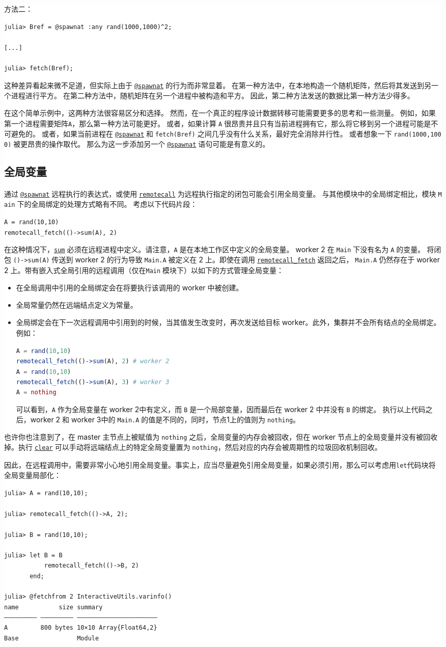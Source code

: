 方法二：

```julia-repl
julia> Bref = @spawnat :any rand(1000,1000)^2;

[...]

julia> fetch(Bref);
```

这种差异看起来微不足道，但实际上由于 [`@spawnat`](@ref) 的行为而非常显着。 在第一种方法中，在本地构造一个随机矩阵，然后将其发送到另一个进程进行平方。 在第二种方法中，随机矩阵在另一个进程中被构造和平方。 因此，第二种方法发送的数据比第一种方法少得多。

在这个简单示例中，这两种方法很容易区分和选择。 然而，在一个真正的程序设计数据转移可能需要更多的思考和一些测量。 例如，如果第一个进程需要矩阵`A`，那么第一种方法可能更好。 或者，如果计算 `A` 很昂贵并且只有当前进程拥有它，那么将它移到另一个进程可能是不可避免的。 或者，如果当前进程在 [`@spawnat`](@ref) 和 `fetch(Bref)` 之间几乎没有什么关系，最好完全消除并行性。 或者想象一下 `rand(1000,1000)` 被更昂贵的操作取代。 那么为这一步添加另一个 [`@spawnat`](@ref) 语句可能是有意义的。

## 全局变量
通过 [`@spawnat`](@ref) 远程执行的表达式，或使用 [`remotecall`](@ref) 为远程执行指定的闭包可能会引用全局变量。 与其他模块中的全局绑定相比，模块 `Main` 下的全局绑定的处理方式略有不同。 考虑以下代码片段：

```julia-repl
A = rand(10,10)
remotecall_fetch(()->sum(A), 2)
```

在这种情况下，[`sum`](@ref) 必须在远程进程中定义。请注意，`A` 是在本地工作区中定义的全局变量。 worker 2 在 `Main` 下没有名为 `A` 的变量。 将闭包 `()->sum(A)` 传送到 worker 2 的行为导致 `Main.A` 被定义在 2 上。即使在调用 [`remotecall_fetch`](@ref) 返回之后， `Main.A` 仍然存在于 worker 2 上。带有嵌入式全局引用的远程调用（仅在`Main` 模块下）以如下的方式管理全局变量：

- 在全局调用中引用的全局绑定会在将要执行该调用的 worker 中被创建。

- 全局常量仍然在远端结点定义为常量。

- 全局绑定会在下一次远程调用中引用到的时候，当其值发生改变时，再次发送给目标 worker。此外，集群并不会所有结点的全局绑定。例如：
   
   

  ```julia
  A = rand(10,10)
  remotecall_fetch(()->sum(A), 2) # worker 2
  A = rand(10,10)
  remotecall_fetch(()->sum(A), 3) # worker 3
  A = nothing
  ```

  可以看到，`A` 作为全局变量在 worker 2中有定义，而 `B` 是一个局部变量，因而最后在 worker 2 中并没有 `B` 的绑定。
  执行以上代码之后，worker 2 和 worker 3中的 `Main.A` 的值是不同的，同时，节点1上的值则为 `nothing`。

也许你也注意到了，在 master 主节点上被赋值为 `nothing` 之后，全局变量的内存会被回收，但在 worker 节点上的全局变量并没有被回收掉。执行 [`clear`](@ref) 可以手动将远端结点上的特定全局变量置为 `nothing`，然后对应的内存会被周期性的垃圾回收机制回收。

因此，在远程调用中，需要非常小心地引用全局变量。事实上，应当尽量避免引用全局变量，如果必须引用，那么可以考虑用`let`代码块将全局变量局部化：

 

```julia-repl
julia> A = rand(10,10);

julia> remotecall_fetch(()->A, 2);

julia> B = rand(10,10);

julia> let B = B
           remotecall_fetch(()->B, 2)
       end;

julia> @fetchfrom 2 InteractiveUtils.varinfo()
name           size summary
––––––––– ––––––––– ––––––––––––––––––––––
A         800 bytes 10×10 Array{Float64,2}
Base                Module
```